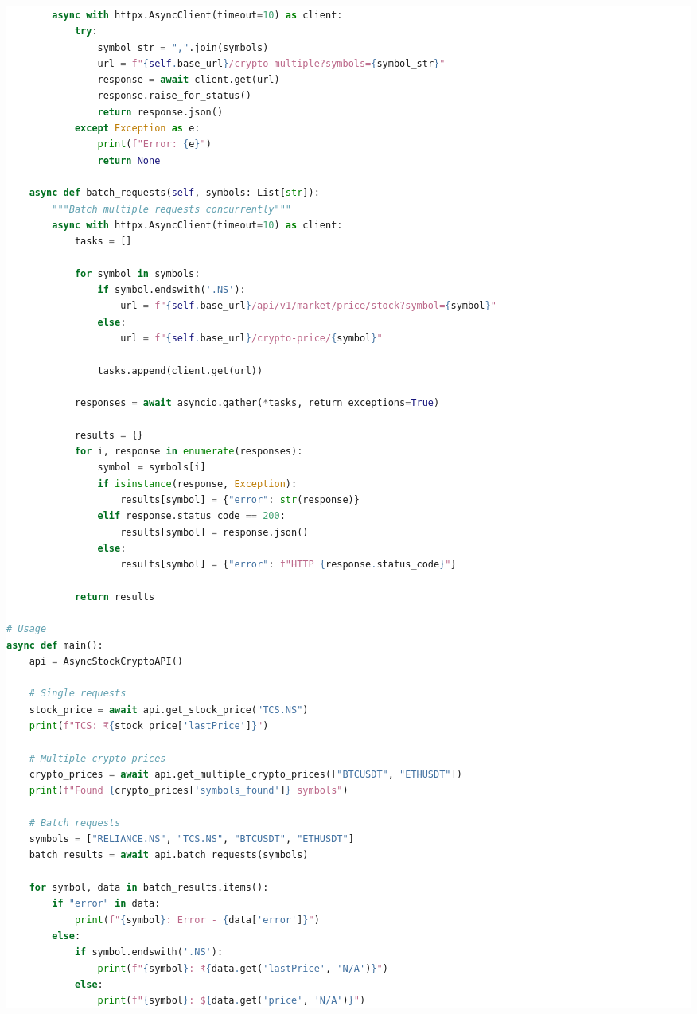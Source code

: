 ```python
        async with httpx.AsyncClient(timeout=10) as client:
            try:
                symbol_str = ",".join(symbols)
                url = f"{self.base_url}/crypto-multiple?symbols={symbol_str}"
                response = await client.get(url)
                response.raise_for_status()
                return response.json()
            except Exception as e:
                print(f"Error: {e}")
                return None

    async def batch_requests(self, symbols: List[str]):
        """Batch multiple requests concurrently"""
        async with httpx.AsyncClient(timeout=10) as client:
            tasks = []

            for symbol in symbols:
                if symbol.endswith('.NS'):
                    url = f"{self.base_url}/api/v1/market/price/stock?symbol={symbol}"
                else:
                    url = f"{self.base_url}/crypto-price/{symbol}"

                tasks.append(client.get(url))

            responses = await asyncio.gather(*tasks, return_exceptions=True)

            results = {}
            for i, response in enumerate(responses):
                symbol = symbols[i]
                if isinstance(response, Exception):
                    results[symbol] = {"error": str(response)}
                elif response.status_code == 200:
                    results[symbol] = response.json()
                else:
                    results[symbol] = {"error": f"HTTP {response.status_code}"}

            return results

# Usage
async def main():
    api = AsyncStockCryptoAPI()

    # Single requests
    stock_price = await api.get_stock_price("TCS.NS")
    print(f"TCS: ₹{stock_price['lastPrice']}")

    # Multiple crypto prices
    crypto_prices = await api.get_multiple_crypto_prices(["BTCUSDT", "ETHUSDT"])
    print(f"Found {crypto_prices['symbols_found']} symbols")

    # Batch requests
    symbols = ["RELIANCE.NS", "TCS.NS", "BTCUSDT", "ETHUSDT"]
    batch_results = await api.batch_requests(symbols)

    for symbol, data in batch_results.items():
        if "error" in data:
            print(f"{symbol}: Error - {data['error']}")
        else:
            if symbol.endswith('.NS'):
                print(f"{symbol}: ₹{data.get('lastPrice', 'N/A')}")
            else:
                print(f"{symbol}: ${data.get('price', 'N/A')}")

```